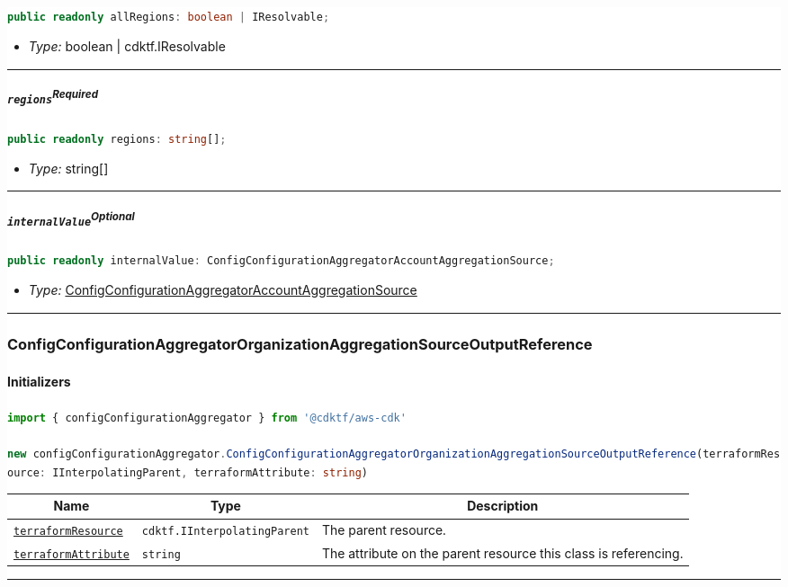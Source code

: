 ```typescript
public readonly allRegions: boolean | IResolvable;
```

- *Type:* boolean | cdktf.IResolvable

---

##### `regions`<sup>Required</sup> <a name="regions" id="@cdktf/aws-cdk.configConfigurationAggregator.ConfigConfigurationAggregatorAccountAggregationSourceOutputReference.property.regions"></a>

```typescript
public readonly regions: string[];
```

- *Type:* string[]

---

##### `internalValue`<sup>Optional</sup> <a name="internalValue" id="@cdktf/aws-cdk.configConfigurationAggregator.ConfigConfigurationAggregatorAccountAggregationSourceOutputReference.property.internalValue"></a>

```typescript
public readonly internalValue: ConfigConfigurationAggregatorAccountAggregationSource;
```

- *Type:* <a href="#@cdktf/aws-cdk.configConfigurationAggregator.ConfigConfigurationAggregatorAccountAggregationSource">ConfigConfigurationAggregatorAccountAggregationSource</a>

---


### ConfigConfigurationAggregatorOrganizationAggregationSourceOutputReference <a name="ConfigConfigurationAggregatorOrganizationAggregationSourceOutputReference" id="@cdktf/aws-cdk.configConfigurationAggregator.ConfigConfigurationAggregatorOrganizationAggregationSourceOutputReference"></a>

#### Initializers <a name="Initializers" id="@cdktf/aws-cdk.configConfigurationAggregator.ConfigConfigurationAggregatorOrganizationAggregationSourceOutputReference.Initializer"></a>

```typescript
import { configConfigurationAggregator } from '@cdktf/aws-cdk'

new configConfigurationAggregator.ConfigConfigurationAggregatorOrganizationAggregationSourceOutputReference(terraformResource: IInterpolatingParent, terraformAttribute: string)
```

| **Name** | **Type** | **Description** |
| --- | --- | --- |
| <code><a href="#@cdktf/aws-cdk.configConfigurationAggregator.ConfigConfigurationAggregatorOrganizationAggregationSourceOutputReference.Initializer.parameter.terraformResource">terraformResource</a></code> | <code>cdktf.IInterpolatingParent</code> | The parent resource. |
| <code><a href="#@cdktf/aws-cdk.configConfigurationAggregator.ConfigConfigurationAggregatorOrganizationAggregationSourceOutputReference.Initializer.parameter.terraformAttribute">terraformAttribute</a></code> | <code>string</code> | The attribute on the parent resource this class is referencing. |

---